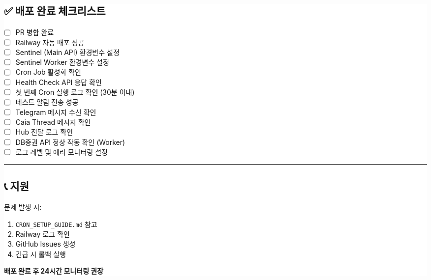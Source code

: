 
## ✅ 배포 완료 체크리스트

- [ ] PR 병합 완료
- [ ] Railway 자동 배포 성공
- [ ] Sentinel (Main API) 환경변수 설정
- [ ] Sentinel Worker 환경변수 설정
- [ ] Cron Job 활성화 확인
- [ ] Health Check API 응답 확인
- [ ] 첫 번째 Cron 실행 로그 확인 (30분 이내)
- [ ] 테스트 알림 전송 성공
- [ ] Telegram 메시지 수신 확인
- [ ] Caia Thread 메시지 확인
- [ ] Hub 전달 로그 확인
- [ ] DB증권 API 정상 작동 확인 (Worker)
- [ ] 로그 레벨 및 에러 모니터링 설정

---

## 📞 지원

문제 발생 시:
1. `CRON_SETUP_GUIDE.md` 참고
2. Railway 로그 확인
3. GitHub Issues 생성
4. 긴급 시 롤백 실행

**배포 완료 후 24시간 모니터링 권장**
